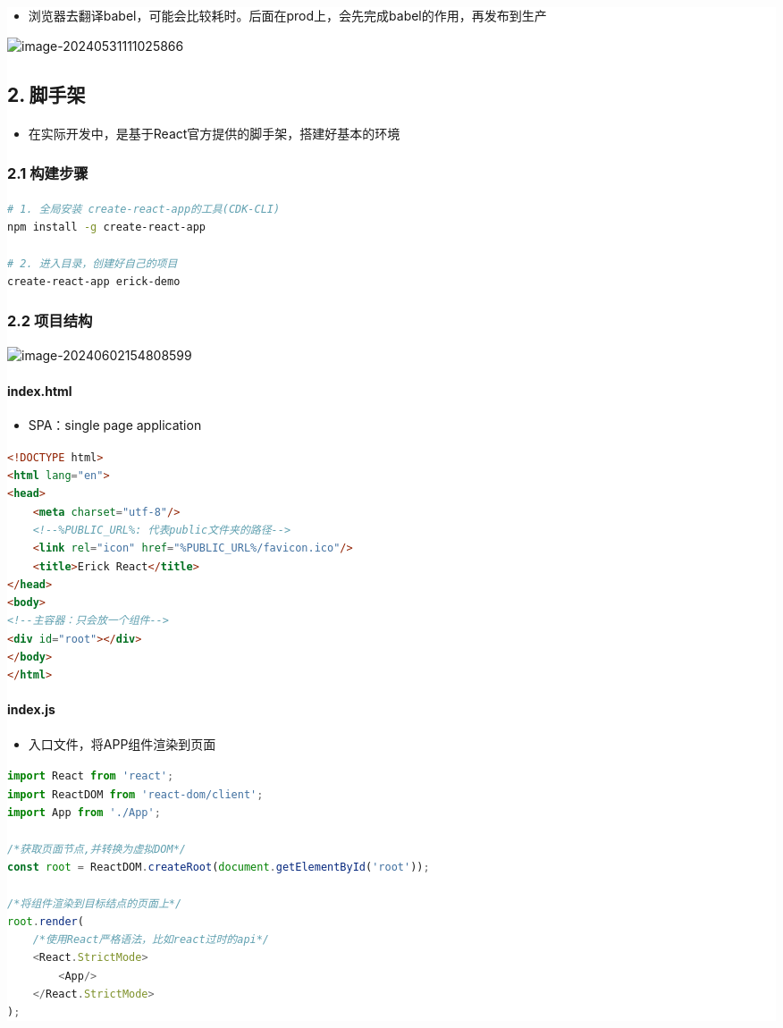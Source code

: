 ```html
```

- 浏览器去翻译babel，可能会比较耗时。后面在prod上，会先完成babel的作用，再发布到生产

![image-20240531111025866](https://erick-typora-image.oss-cn-shanghai.aliyuncs.com/img/image-20240531111025866.png)

## 2. 脚手架

- 在实际开发中，是基于React官方提供的脚手架，搭建好基本的环境

### 2.1 构建步骤

```bash
# 1. 全局安装 create-react-app的工具(CDK-CLI)
npm install -g create-react-app

# 2. 进入目录，创建好自己的项目
create-react-app erick-demo
```

### 2.2 项目结构

![image-20240602154808599](https://erick-typora-image.oss-cn-shanghai.aliyuncs.com/img/image-20240602154808599.png)

#### index.html

- SPA：single page application

```html
<!DOCTYPE html>
<html lang="en">
<head>
    <meta charset="utf-8"/>
    <!--%PUBLIC_URL%: 代表public文件夹的路径-->
    <link rel="icon" href="%PUBLIC_URL%/favicon.ico"/>
    <title>Erick React</title>
</head>
<body>
<!--主容器：只会放一个组件-->
<div id="root"></div>
</body>
</html>
```

#### index.js

- 入口文件，将APP组件渲染到页面

```js
import React from 'react';
import ReactDOM from 'react-dom/client';
import App from './App';

/*获取页面节点,并转换为虚拟DOM*/
const root = ReactDOM.createRoot(document.getElementById('root'));

/*将组件渲染到目标结点的页面上*/
root.render(
    /*使用React严格语法，比如react过时的api*/
    <React.StrictMode>
        <App/>
    </React.StrictMode>
);
```
